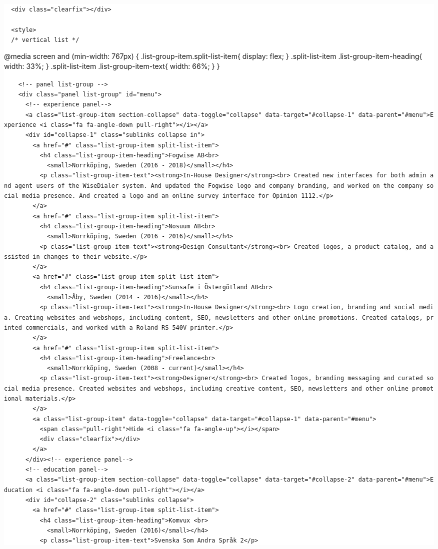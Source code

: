       <div class="clearfix"></div>

      <style>
      /* vertical list */
  @media screen and (min-width: 767px) {
    .list-group-item.split-list-item{
      display: flex;
    }
    .split-list-item .list-group-item-heading{
      width: 33%;
    }
    .split-list-item .list-group-item-text{
      width: 66%;
    }
  }
      </style>

        <!-- panel list-group -->
        <div class="panel list-group" id="menu">
          <!-- experience panel-->
          <a class="list-group-item section-collapse" data-toggle="collapse" data-target="#collapse-1" data-parent="#menu">Experience <i class="fa fa-angle-down pull-right"></i></a>
          <div id="collapse-1" class="sublinks collapse in">
            <a href="#" class="list-group-item split-list-item">
              <h4 class="list-group-item-heading">Fogwise AB<br>
                <small>Norrköping, Sweden (2016 - 2018)</small></h4>
              <p class="list-group-item-text"><strong>In-House Designer</strong><br> Created new interfaces for both admin and agent users of the WiseDialer system. And updated the Fogwise logo and company branding, and worked on the company social media presence. And created a logo and an online survey interface for Opinion 1112.</p>
            </a>
            <a href="#" class="list-group-item split-list-item">
              <h4 class="list-group-item-heading">Nosuum AB<br>
                <small>Norrköping, Sweden (2016 - 2016)</small></h4>
              <p class="list-group-item-text"><strong>Design Consultant</strong><br> Created logos, a product catalog, and assisted in changes to their website.</p>
            </a>
            <a href="#" class="list-group-item split-list-item">
              <h4 class="list-group-item-heading">Sunsafe i Östergötland AB<br>
                <small>Åby, Sweden (2014 - 2016)</small></h4>
              <p class="list-group-item-text"><strong>In-House Designer</strong><br> Logo creation, branding and social media. Creating websites and webshops, including content, SEO, newsletters and other online promotions. Created catalogs, printed commercials, and worked with a Roland RS 540V printer.</p>
            </a>
            <a href="#" class="list-group-item split-list-item">
              <h4 class="list-group-item-heading">Freelance<br>
                <small>Norrköping, Sweden (2008 - current)</small></h4>
              <p class="list-group-item-text"><strong>Designer</strong><br> Created logos, branding messaging and curated social media presence. Created websites and webshops, including creative content, SEO, newsletters and other online promotional materials.</p>
            </a>
            <a class="list-group-item" data-toggle="collapse" data-target="#collapse-1" data-parent="#menu">
              <span class="pull-right">Hide <i class="fa fa-angle-up"></i></span>
              <div class="clearfix"></div>
            </a>
          </div><!-- experience panel-->
          <!-- education panel-->
          <a class="list-group-item section-collapse" data-toggle="collapse" data-target="#collapse-2" data-parent="#menu">Education <i class="fa fa-angle-down pull-right"></i></a>
          <div id="collapse-2" class="sublinks collapse">
            <a href="#" class="list-group-item split-list-item">
              <h4 class="list-group-item-heading">Komvux <br>
                <small>Norrköping, Sweden (2016)</small></h4>
              <p class="list-group-item-text">Svenska Som Andra Språk 2</p>